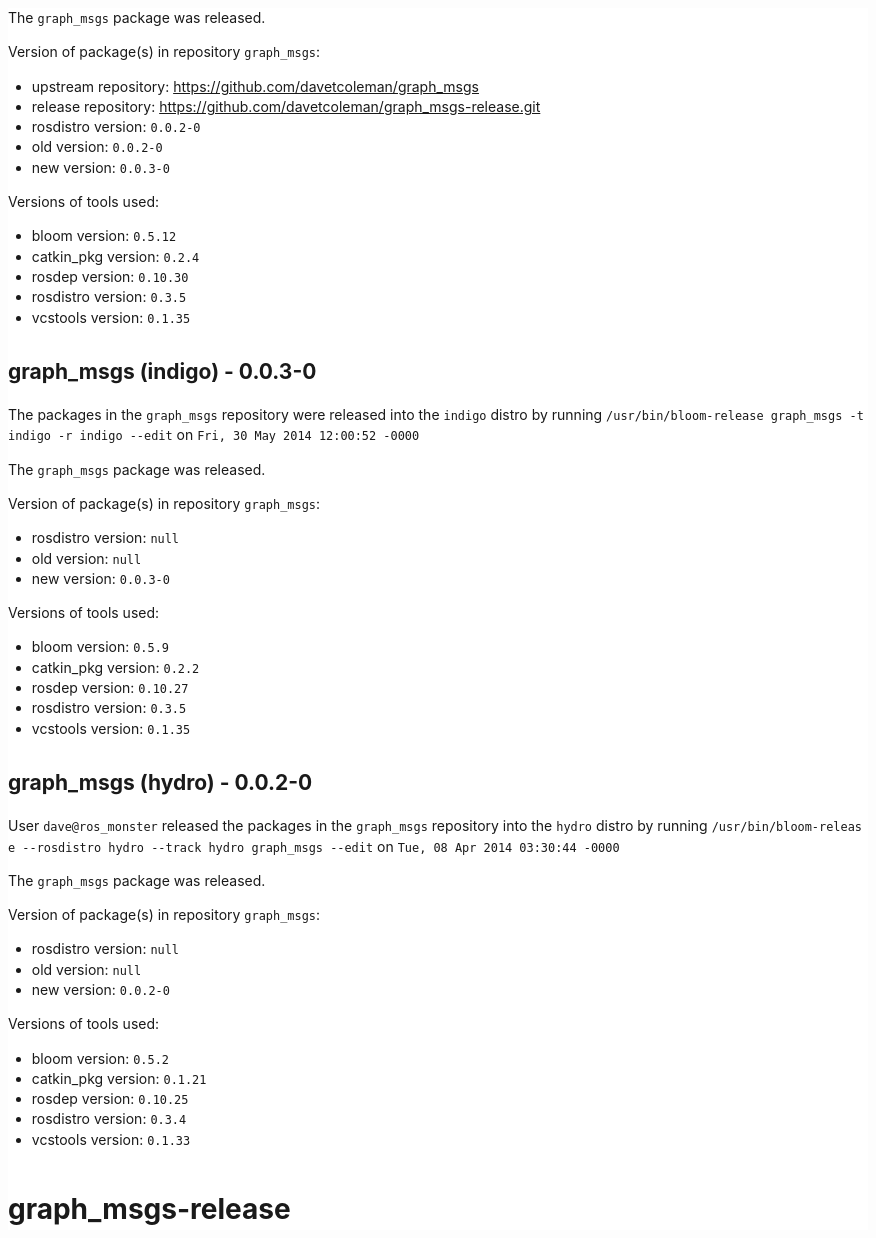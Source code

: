 The `graph_msgs` package was released.

Version of package(s) in repository `graph_msgs`:
- upstream repository: https://github.com/davetcoleman/graph_msgs
- release repository: https://github.com/davetcoleman/graph_msgs-release.git
- rosdistro version: `0.0.2-0`
- old version: `0.0.2-0`
- new version: `0.0.3-0`

Versions of tools used:
- bloom version: `0.5.12`
- catkin_pkg version: `0.2.4`
- rosdep version: `0.10.30`
- rosdistro version: `0.3.5`
- vcstools version: `0.1.35`


## graph_msgs (indigo) - 0.0.3-0

The packages in the `graph_msgs` repository were released into the `indigo` distro by running `/usr/bin/bloom-release graph_msgs -t indigo -r indigo --edit` on `Fri, 30 May 2014 12:00:52 -0000`

The `graph_msgs` package was released.

Version of package(s) in repository `graph_msgs`:
- rosdistro version: `null`
- old version: `null`
- new version: `0.0.3-0`

Versions of tools used:
- bloom version: `0.5.9`
- catkin_pkg version: `0.2.2`
- rosdep version: `0.10.27`
- rosdistro version: `0.3.5`
- vcstools version: `0.1.35`


## graph_msgs (hydro) - 0.0.2-0

User `dave@ros_monster` released the packages in the `graph_msgs` repository into the `hydro` distro by running `/usr/bin/bloom-release --rosdistro hydro --track hydro graph_msgs --edit` on `Tue, 08 Apr 2014 03:30:44 -0000`

The `graph_msgs` package was released.

Version of package(s) in repository `graph_msgs`:
- rosdistro version: `null`
- old version: `null`
- new version: `0.0.2-0`

Versions of tools used:
- bloom version: `0.5.2`
- catkin_pkg version: `0.1.21`
- rosdep version: `0.10.25`
- rosdistro version: `0.3.4`
- vcstools version: `0.1.33`


graph_msgs-release
==================
